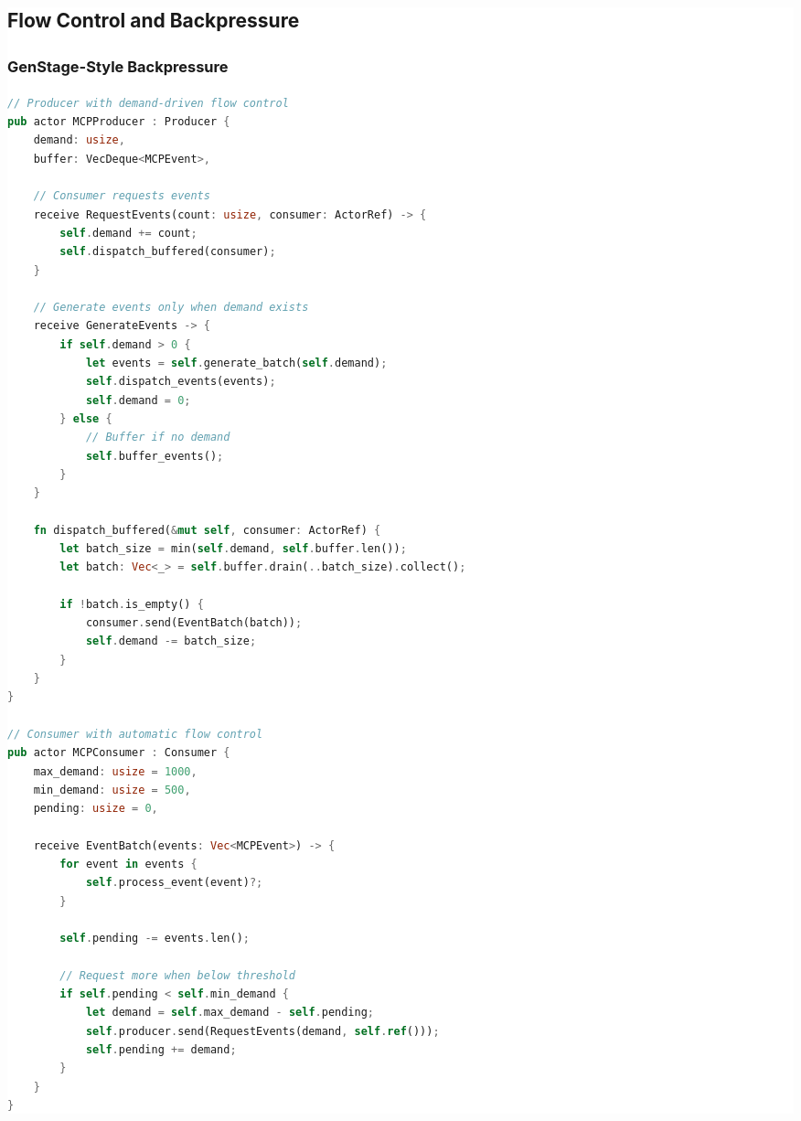 ## Flow Control and Backpressure

### GenStage-Style Backpressure

```rust
// Producer with demand-driven flow control
pub actor MCPProducer : Producer {
    demand: usize,
    buffer: VecDeque<MCPEvent>,
    
    // Consumer requests events
    receive RequestEvents(count: usize, consumer: ActorRef) -> {
        self.demand += count;
        self.dispatch_buffered(consumer);
    }
    
    // Generate events only when demand exists
    receive GenerateEvents -> {
        if self.demand > 0 {
            let events = self.generate_batch(self.demand);
            self.dispatch_events(events);
            self.demand = 0;
        } else {
            // Buffer if no demand
            self.buffer_events();
        }
    }
    
    fn dispatch_buffered(&mut self, consumer: ActorRef) {
        let batch_size = min(self.demand, self.buffer.len());
        let batch: Vec<_> = self.buffer.drain(..batch_size).collect();
        
        if !batch.is_empty() {
            consumer.send(EventBatch(batch));
            self.demand -= batch_size;
        }
    }
}

// Consumer with automatic flow control
pub actor MCPConsumer : Consumer {
    max_demand: usize = 1000,
    min_demand: usize = 500,
    pending: usize = 0,
    
    receive EventBatch(events: Vec<MCPEvent>) -> {
        for event in events {
            self.process_event(event)?;
        }
        
        self.pending -= events.len();
        
        // Request more when below threshold
        if self.pending < self.min_demand {
            let demand = self.max_demand - self.pending;
            self.producer.send(RequestEvents(demand, self.ref()));
            self.pending += demand;
        }
    }
}
```
